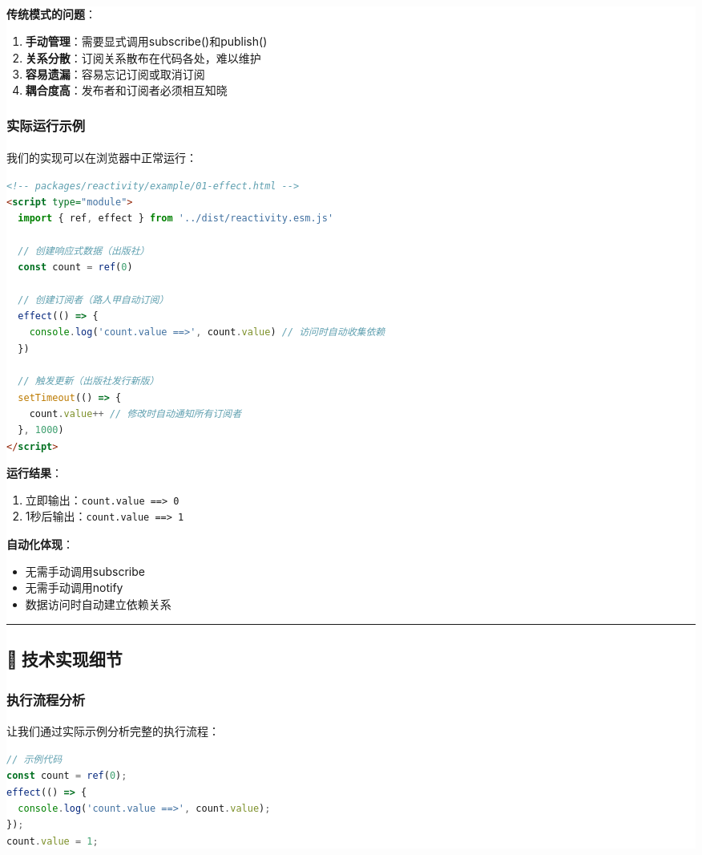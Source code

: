 **传统模式的问题**：
1. **手动管理**：需要显式调用subscribe()和publish()
2. **关系分散**：订阅关系散布在代码各处，难以维护
3. **容易遗漏**：容易忘记订阅或取消订阅
4. **耦合度高**：发布者和订阅者必须相互知晓

### 实际运行示例

我们的实现可以在浏览器中正常运行：

```html
<!-- packages/reactivity/example/01-effect.html -->
<script type="module">
  import { ref, effect } from '../dist/reactivity.esm.js'

  // 创建响应式数据（出版社）
  const count = ref(0)

  // 创建订阅者（路人甲自动订阅）
  effect(() => {
    console.log('count.value ==>', count.value) // 访问时自动收集依赖
  })

  // 触发更新（出版社发行新版）
  setTimeout(() => {
    count.value++ // 修改时自动通知所有订阅者
  }, 1000)
</script>
```

**运行结果**：
1. 立即输出：`count.value ==> 0`
2. 1秒后输出：`count.value ==> 1`

**自动化体现**：
- 无需手动调用subscribe
- 无需手动调用notify
- 数据访问时自动建立依赖关系

---

## 🔧 技术实现细节

### 执行流程分析

让我们通过实际示例分析完整的执行流程：

```typescript
// 示例代码
const count = ref(0);
effect(() => {
  console.log('count.value ==>', count.value);
});
count.value = 1;
```
